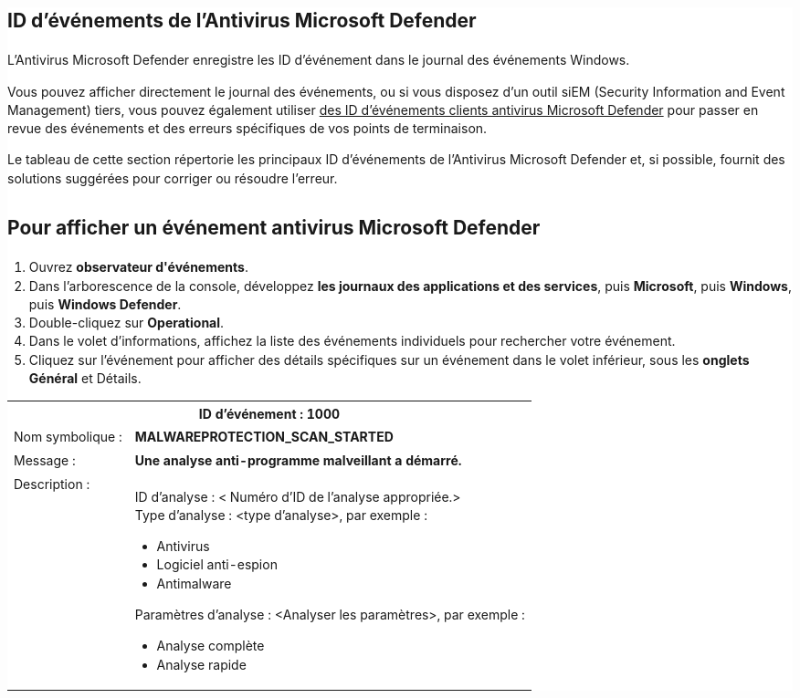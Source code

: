 
<a id="windows-defender-av-ids"></a>
## <a name="microsoft-defender-antivirus-event-ids"></a>ID d’événements de l’Antivirus Microsoft Defender

L’Antivirus Microsoft Defender enregistre les ID d’événement dans le journal des événements Windows.

Vous pouvez afficher directement le journal des événements, ou si vous disposez d’un outil siEM (Security Information and Event Management) tiers, vous pouvez également utiliser [des ID d’événements clients antivirus Microsoft Defender](troubleshoot-microsoft-defender-antivirus.md#windows-defender-av-ids) pour passer en revue des événements et des erreurs spécifiques de vos points de terminaison.

Le tableau de cette section répertorie les principaux ID d’événements de l’Antivirus Microsoft Defender et, si possible, fournit des solutions suggérées pour corriger ou résoudre l’erreur.

## <a name="to-view-a-microsoft-defender-antivirus-event"></a>Pour afficher un événement antivirus Microsoft Defender

1. Ouvrez **observateur d'événements**.
2. Dans l’arborescence de la console, développez **les journaux des applications et des services**, puis **Microsoft**, puis **Windows**, puis **Windows Defender**.
3. Double-cliquez sur **Operational**.
4. Dans le volet d’informations, affichez la liste des événements individuels pour rechercher votre événement.
5. Cliquez sur l’événement pour afficher des détails spécifiques sur un événement dans le volet inférieur, sous les **onglets** **Général** et Détails.

<table>
<tr>
<th colspan="2" >ID d’événement : 1000</th>
</tr>
<tr>
<td>
Nom symbolique :
</td>
<td>
<b>MALWAREPROTECTION_SCAN_STARTED</b>
</td>
</tr>
<tr>
<td>
Message :
</td>
<td >
<b>Une analyse anti-programme malveillant a démarré. </b>
</td>
</tr>
<tr>
<td >
Description :
</td>
<td >
<dl>
<dt>ID d’analyse : &lt; Numéro d’ID de l’analyse appropriée.&gt;</dt>
<dt> Type d’analyse : &lt;type d’analyse&gt;, par exemple :<ul>
<li>Antivirus</li>
<li>Logiciel anti-espion</li>
<li>Antimalware</li>
</ul>
</dt>
<dt>Paramètres d’analyse : &lt;Analyser les paramètres&gt;, par exemple :<ul>
<li>Analyse complète</li>
<li>Analyse rapide</li>